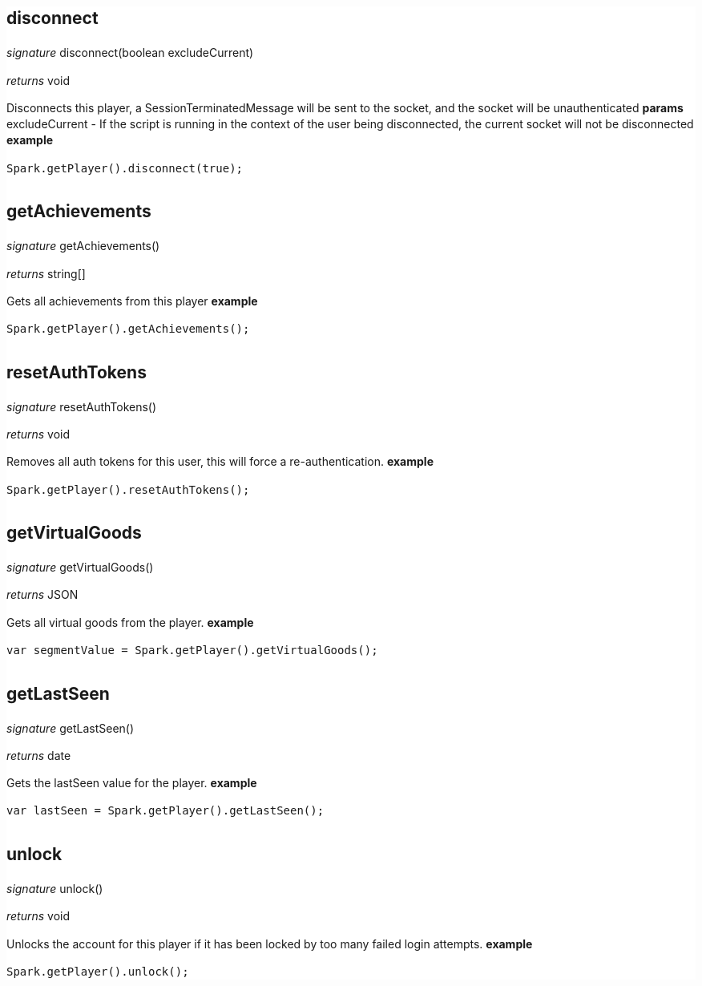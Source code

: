 ## disconnect
_signature_ disconnect(boolean excludeCurrent)</p>
_returns_ void</p>
Disconnects this player, a SessionTerminatedMessage will be sent to the socket, and the socket will be unauthenticated
<b>params</b>
excludeCurrent - If the script is running in the context of the user being disconnected, the current socket will not be disconnected
<b>example</b>
<pre rel="highlighter" code-brush="js" contenteditable="false">Spark.getPlayer().disconnect(true);</pre>

## getAchievements
_signature_ getAchievements()</p>
_returns_ string[]</p>
Gets all achievements from this player
<b>example</b>
<pre rel="highlighter" code-brush="js" contenteditable="false">Spark.getPlayer().getAchievements();</pre>

## resetAuthTokens
_signature_ resetAuthTokens()</p>
_returns_ void</p>
Removes all auth tokens for this user, this will force a re-authentication.
<b>example</b>
<pre rel="highlighter" code-brush="js" contenteditable="false">Spark.getPlayer().resetAuthTokens();</pre>

## getVirtualGoods
_signature_ getVirtualGoods()</p>
_returns_ JSON</p>
Gets all virtual goods from the player.
<b>example</b>
<pre rel="highlighter" code-brush="js" contenteditable="false">var segmentValue = Spark.getPlayer().getVirtualGoods();</pre>

## getLastSeen
_signature_ getLastSeen()</p>
_returns_ date</p>
Gets the lastSeen value for the player.
<b>example</b>
<pre rel="highlighter" code-brush="js" contenteditable="false">var lastSeen = Spark.getPlayer().getLastSeen();</pre>

## unlock
_signature_ unlock()</p>
_returns_ void</p>
Unlocks the account for this player if it has been locked by too many failed login attempts.
<b>example</b>
<pre rel="highlighter" code-brush="js" contenteditable="false">Spark.getPlayer().unlock();</pre>
